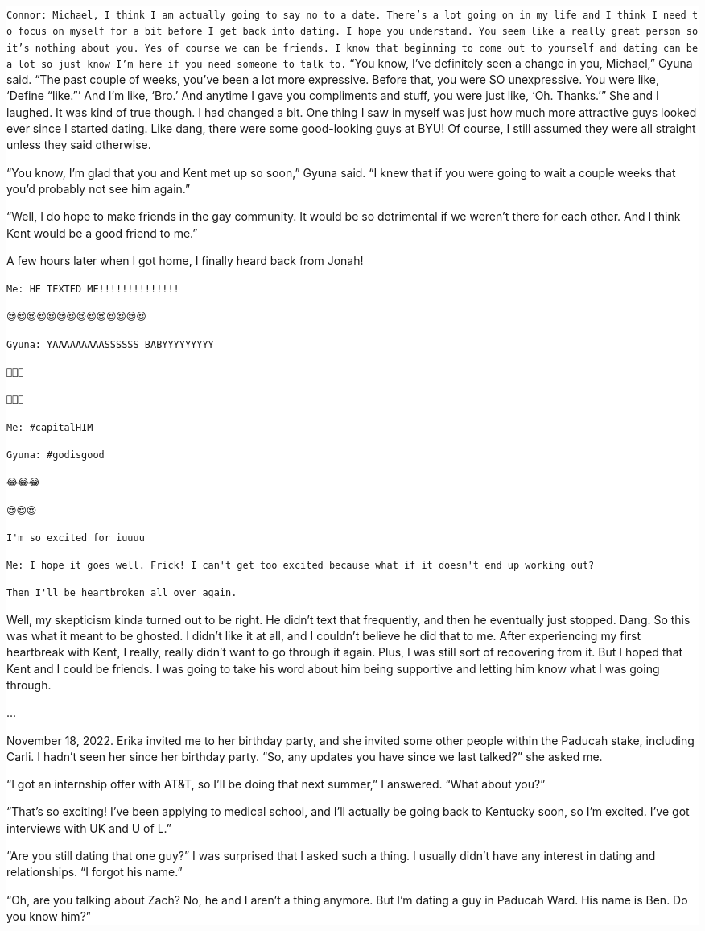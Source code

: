 ```Connor: Michael, I think I am actually going to say no to a date. There’s a lot going on in my life and I think I need to focus on myself for a bit before I get back into dating. I hope you understand. You seem like a really great person so it’s nothing about you. Yes of course we can be friends. I know that beginning to come out to yourself and dating can be a lot so just know I’m here if you need someone to talk to.```
“You know, I’ve definitely seen a change in you, Michael,” Gyuna said.  “The past couple of weeks, you’ve been a lot more expressive.  Before that, you were SO unexpressive.  You were like, ‘Define “like.”’  And I’m like, ‘Bro.’  And anytime I gave you compliments and stuff, you were just like, ‘Oh.  Thanks.’”  She and I laughed.  It was kind of true though.  I had changed a bit.  One thing I saw in myself was just how much more attractive guys looked ever since I started dating.  Like dang, there were some good-looking guys at BYU!  Of course, I still assumed they were all straight unless they said otherwise.

“You know, I’m glad that you and Kent met up so soon,” Gyuna said.  “I knew that if you were going to wait a couple weeks that you’d probably not see him again.”

“Well, I do hope to make friends in the gay community.  It would be so detrimental if we weren’t there for each other.  And I think Kent would be a good friend to me.”

A few hours later when I got home, I finally heard back from Jonah!

```Me: HE TEXTED ME!!!!!!!!!!!!!!```

```😍😍😍😍😍😍😍😍😍😍😍😍😍😍```

```Gyuna: YAAAAAAAAASSSSSS BABYYYYYYYYY```

```👏👏👏```

```🤩🤩🤩```

```Me: #capitalHIM```

```Gyuna: #godisgood```

```😂😂😂```

```😍😍😍```

```I'm so excited for iuuuu```

```Me: I hope it goes well. Frick! I can't get too excited because what if it doesn't end up working out?```

```Then I'll be heartbroken all over again.```

Well, my skepticism kinda turned out to be right.  He didn’t text that frequently, and then he eventually just stopped.  Dang.  So this was what it meant to be ghosted.  I didn’t like it at all, and I couldn’t believe he did that to me.  After experiencing my first heartbreak with Kent, I really, really didn’t want to go through it again.  Plus, I was still sort of recovering from it.  But I hoped that Kent and I could be friends.  I was going to take his word about him being supportive and letting him know what I was going through.

...

November 18, 2022.  Erika invited me to her birthday party, and she invited some other people within the Paducah stake, including Carli.  I hadn’t seen her since her birthday party.  “So, any updates you have since we last talked?” she asked me.

“I got an internship offer with AT&T, so I’ll be doing that next summer,” I answered.  “What about you?”

“That’s so exciting!  I’ve been applying to medical school, and I’ll actually be going back to Kentucky soon, so I’m excited.  I’ve got interviews with UK and U of L.”

“Are you still dating that one guy?” I was surprised that I asked such a thing.  I usually didn’t have any interest in dating and relationships.  “I forgot his name.”

“Oh, are you talking about Zach?  No, he and I aren’t a thing anymore.  But I’m dating a guy in Paducah Ward.  His name is Ben.  Do you know him?”

```